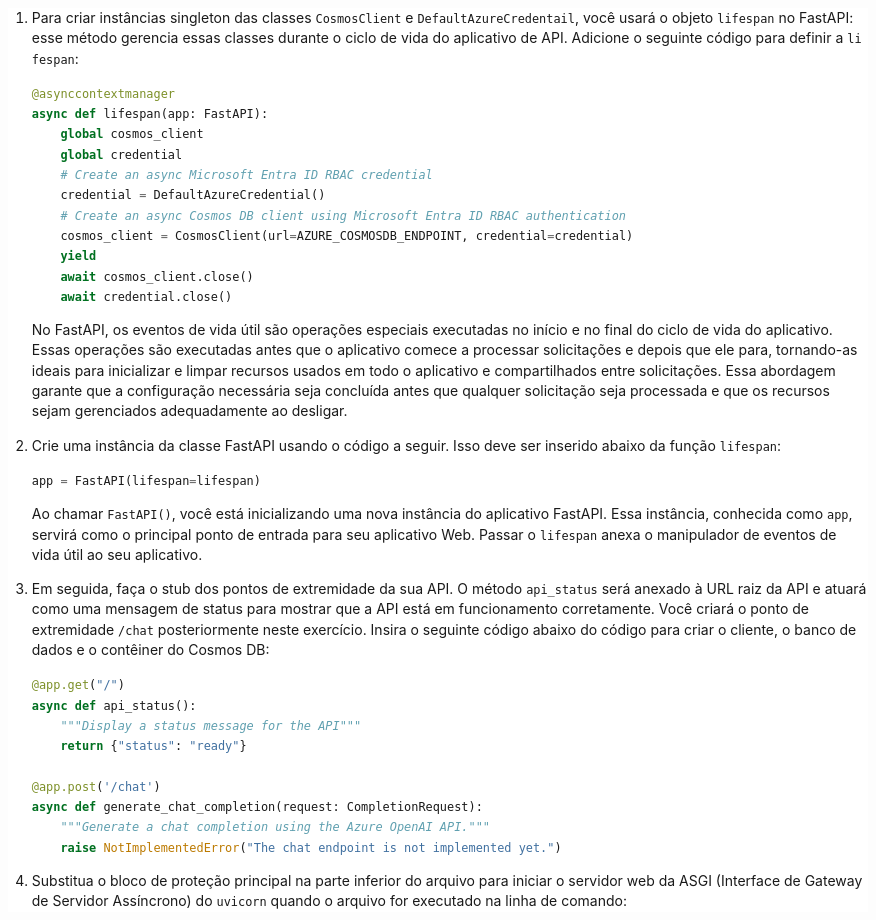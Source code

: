 1. Para criar instâncias singleton das classes `CosmosClient` e `DefaultAzureCredentail`, você usará o objeto `lifespan` no FastAPI: esse método gerencia essas classes durante o ciclo de vida do aplicativo de API. Adicione o seguinte código para definir a `lifespan`:

   ```python
   @asynccontextmanager
   async def lifespan(app: FastAPI):
       global cosmos_client
       global credential
       # Create an async Microsoft Entra ID RBAC credential
       credential = DefaultAzureCredential()
       # Create an async Cosmos DB client using Microsoft Entra ID RBAC authentication
       cosmos_client = CosmosClient(url=AZURE_COSMOSDB_ENDPOINT, credential=credential)
       yield
       await cosmos_client.close()
       await credential.close()
   ```

   No FastAPI, os eventos de vida útil são operações especiais executadas no início e no final do ciclo de vida do aplicativo. Essas operações são executadas antes que o aplicativo comece a processar solicitações e depois que ele para, tornando-as ideais para inicializar e limpar recursos usados em todo o aplicativo e compartilhados entre solicitações. Essa abordagem garante que a configuração necessária seja concluída antes que qualquer solicitação seja processada e que os recursos sejam gerenciados adequadamente ao desligar.

1. Crie uma instância da classe FastAPI usando o código a seguir. Isso deve ser inserido abaixo da função `lifespan`:

   ```python
   app = FastAPI(lifespan=lifespan)
   ```

   Ao chamar `FastAPI()`, você está inicializando uma nova instância do aplicativo FastAPI. Essa instância, conhecida como `app`, servirá como o principal ponto de entrada para seu aplicativo Web. Passar o `lifespan` anexa o manipulador de eventos de vida útil ao seu aplicativo.

1. Em seguida, faça o stub dos pontos de extremidade da sua API. O método `api_status` será anexado à URL raiz da API e atuará como uma mensagem de status para mostrar que a API está em funcionamento corretamente. Você criará o ponto de extremidade `/chat` posteriormente neste exercício. Insira o seguinte código abaixo do código para criar o cliente, o banco de dados e o contêiner do Cosmos DB:

   ```python
   @app.get("/")
   async def api_status():
       """Display a status message for the API"""
       return {"status": "ready"}
    
   @app.post('/chat')
   async def generate_chat_completion(request: CompletionRequest):
       """Generate a chat completion using the Azure OpenAI API."""
       raise NotImplementedError("The chat endpoint is not implemented yet.")
   ```

1. Substitua o bloco de proteção principal na parte inferior do arquivo para iniciar o servidor web da ASGI (Interface de Gateway de Servidor Assíncrono) do `uvicorn` quando o arquivo for executado na linha de comando:
